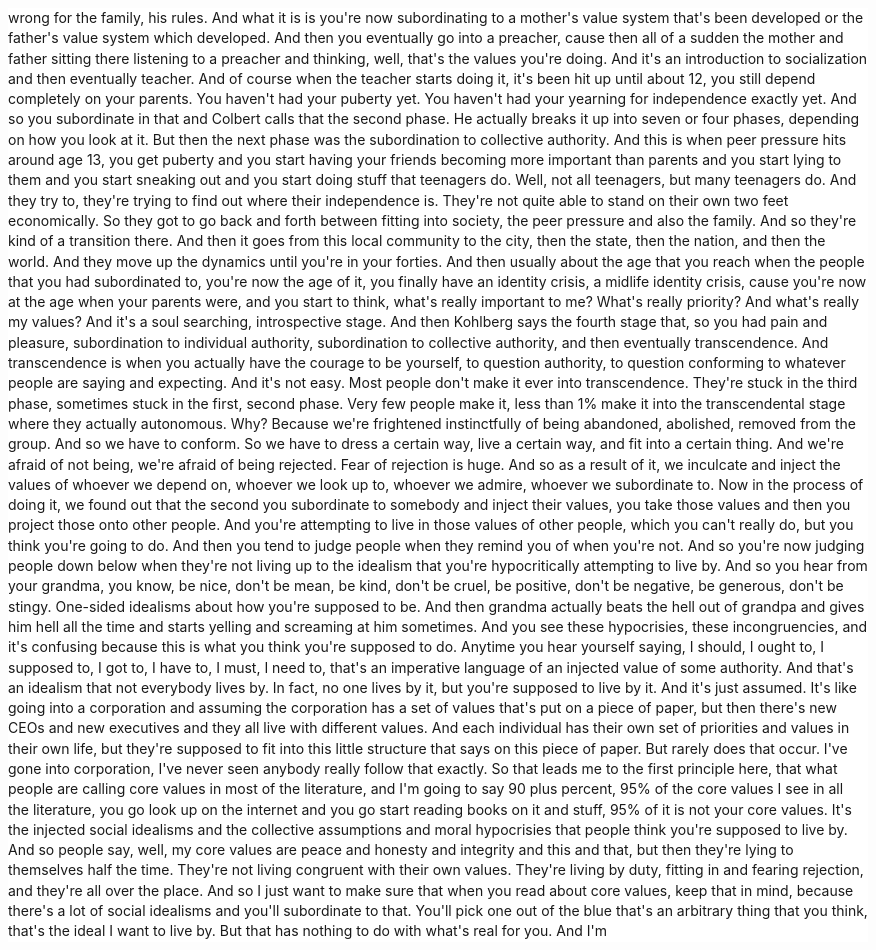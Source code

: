 wrong for the family, his rules. And what it is is you're now subordinating to a mother's value system that's been developed or the father's value system which developed. And then you eventually go into a preacher, cause then all of a sudden the mother and father sitting there listening to a preacher and thinking, well, that's the values you're doing. And it's an introduction to socialization and then eventually teacher. And of course when the teacher starts doing it, it's been hit up until about 12, you still depend completely on your parents. You haven't had your puberty yet. You haven't had your yearning for independence exactly yet. And so you subordinate in that and Colbert calls that the second phase. He actually breaks it up into seven or four phases, depending on how you look at it. But then the next phase was the subordination to collective authority. And this is when peer pressure hits around age 13, you get puberty and you start having your friends becoming more important than parents and you start lying to them and you start sneaking out and you start doing stuff that teenagers do. Well, not all teenagers, but many teenagers do. And they try to, they're trying to find out where their independence is. They're not quite able to stand on their own two feet economically. So they got to go back and forth between fitting into society, the peer pressure and also the family. And so they're kind of a transition there. And then it goes from this local community to the city, then the state, then the nation, and then the world. And they move up the dynamics until you're in your forties. And then usually about the age that you reach when the people that you had subordinated to, you're now the age of it, you finally have an identity crisis, a midlife identity crisis, cause you're now at the age when your parents were, and you start to think, what's really important to me? What's really priority? And what's really my values? And it's a soul searching, introspective stage. And then Kohlberg says the fourth stage that, so you had pain and pleasure, subordination to individual authority, subordination to collective authority, and then eventually transcendence. And transcendence is when you actually have the courage to be yourself, to question authority, to question conforming to whatever people are saying and expecting. And it's not easy. Most people don't make it ever into transcendence. They're stuck in the third phase, sometimes stuck in the first, second phase. Very few people make it, less than 1% make it into the transcendental stage where they actually autonomous. Why? Because we're frightened instinctfully of being abandoned, abolished, removed from the group. And so we have to conform. So we have to dress a certain way, live a certain way, and fit into a certain thing. And we're afraid of not being, we're afraid of being rejected. Fear of rejection is huge. And so as a result of it, we inculcate and inject the values of whoever we depend on, whoever we look up to, whoever we admire, whoever we subordinate to. Now in the process of doing it, we found out that the second you subordinate to somebody and inject their values, you take those values and then you project those onto other people. And you're attempting to live in those values of other people, which you can't really do, but you think you're going to do. And then you tend to judge people when they remind you of when you're not. And so you're now judging people down below when they're not living up to the idealism that you're hypocritically attempting to live by. And so you hear from your grandma, you know, be nice, don't be mean, be kind, don't be cruel, be positive, don't be negative, be generous, don't be stingy. One-sided idealisms about how you're supposed to be. And then grandma actually beats the hell out of grandpa and gives him hell all the time and starts yelling and screaming at him sometimes. And you see these hypocrisies, these incongruencies, and it's confusing because this is what you think you're supposed to do. Anytime you hear yourself saying, I should, I ought to, I supposed to, I got to, I have to, I must, I need to, that's an imperative language of an injected value of some authority. And that's an idealism that not everybody lives by. In fact, no one lives by it, but you're supposed to live by it. And it's just assumed. It's like going into a corporation and assuming the corporation has a set of values that's put on a piece of paper, but then there's new CEOs and new executives and they all live with different values. And each individual has their own set of priorities and values in their own life, but they're supposed to fit into this little structure that says on this piece of paper. But rarely does that occur. I've gone into corporation, I've never seen anybody really follow that exactly. So that leads me to the first principle here, that what people are calling core values in most of the literature, and I'm going to say 90 plus percent, 95% of the core values I see in all the literature, you go look up on the internet and you go start reading books on it and stuff, 95% of it is not your core values. It's the injected social idealisms and the collective assumptions and moral hypocrisies that people think you're supposed to live by. And so people say, well, my core values are peace and honesty and integrity and this and that, but then they're lying to themselves half the time. They're not living congruent with their own values. They're living by duty, fitting in and fearing rejection, and they're all over the place. And so I just want to make sure that when you read about core values, keep that in mind, because there's a lot of social idealisms and you'll subordinate to that. You'll pick one out of the blue that's an arbitrary thing that you think, that's the ideal I want to live by. But that has nothing to do with what's real for you. And I'm